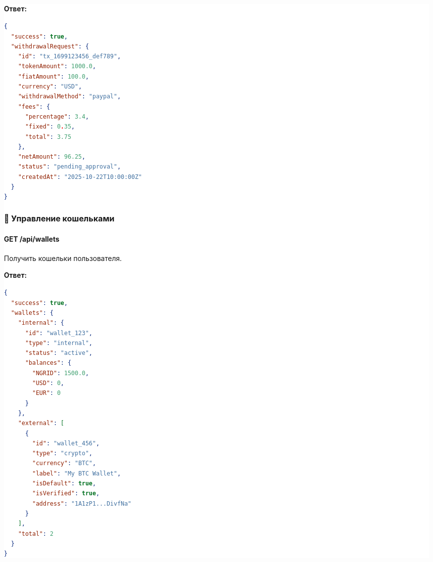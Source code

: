 **Ответ:**
```json
{
  "success": true,
  "withdrawalRequest": {
    "id": "tx_1699123456_def789",
    "tokenAmount": 1000.0,
    "fiatAmount": 100.0,
    "currency": "USD",
    "withdrawalMethod": "paypal",
    "fees": {
      "percentage": 3.4,
      "fixed": 0.35,
      "total": 3.75
    },
    "netAmount": 96.25,
    "status": "pending_approval",
    "createdAt": "2025-10-22T10:00:00Z"
  }
}
```

### 👛 Управление кошельками

#### GET /api/wallets
Получить кошельки пользователя.

**Ответ:**
```json
{
  "success": true,
  "wallets": {
    "internal": {
      "id": "wallet_123",
      "type": "internal",
      "status": "active",
      "balances": {
        "NGRID": 1500.0,
        "USD": 0,
        "EUR": 0
      }
    },
    "external": [
      {
        "id": "wallet_456",
        "type": "crypto",
        "currency": "BTC",
        "label": "My BTC Wallet",
        "isDefault": true,
        "isVerified": true,
        "address": "1A1zP1...DivfNa"
      }
    ],
    "total": 2
  }
}
```
